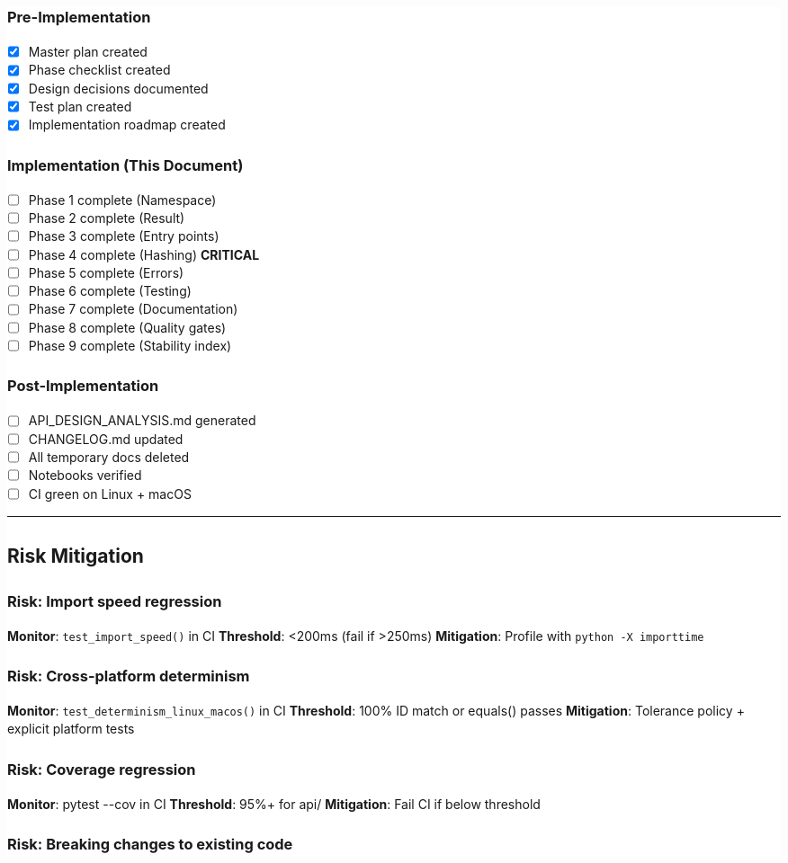 ### Pre-Implementation

- [x] Master plan created
- [x] Phase checklist created
- [x] Design decisions documented
- [x] Test plan created
- [x] Implementation roadmap created

### Implementation (This Document)

- [ ] Phase 1 complete (Namespace)
- [ ] Phase 2 complete (Result)
- [ ] Phase 3 complete (Entry points)
- [ ] Phase 4 complete (Hashing) **CRITICAL**
- [ ] Phase 5 complete (Errors)
- [ ] Phase 6 complete (Testing)
- [ ] Phase 7 complete (Documentation)
- [ ] Phase 8 complete (Quality gates)
- [ ] Phase 9 complete (Stability index)

### Post-Implementation

- [ ] API_DESIGN_ANALYSIS.md generated
- [ ] CHANGELOG.md updated
- [ ] All temporary docs deleted
- [ ] Notebooks verified
- [ ] CI green on Linux + macOS

---

## Risk Mitigation

### Risk: Import speed regression

**Monitor**: `test_import_speed()` in CI
**Threshold**: <200ms (fail if >250ms)
**Mitigation**: Profile with `python -X importtime`

### Risk: Cross-platform determinism

**Monitor**: `test_determinism_linux_macos()` in CI
**Threshold**: 100% ID match or equals() passes
**Mitigation**: Tolerance policy + explicit platform tests

### Risk: Coverage regression

**Monitor**: pytest --cov in CI
**Threshold**: 95%+ for api/
**Mitigation**: Fail CI if below threshold

### Risk: Breaking changes to existing code
